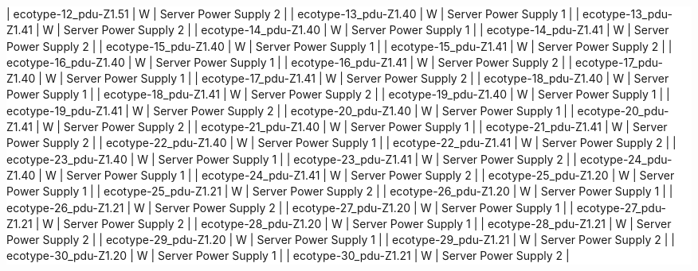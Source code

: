 | ecotype-12_pdu-Z1.51               |     W    |    Server Power Supply 2                            |
| ecotype-13_pdu-Z1.40               |     W    |    Server Power Supply 1                            |
| ecotype-13_pdu-Z1.41               |     W    |    Server Power Supply 2                            |
| ecotype-14_pdu-Z1.40               |     W    |    Server Power Supply 1                            |
| ecotype-14_pdu-Z1.41               |     W    |    Server Power Supply 2                            |
| ecotype-15_pdu-Z1.40               |     W    |    Server Power Supply 1                            |
| ecotype-15_pdu-Z1.41               |     W    |    Server Power Supply 2                            |
| ecotype-16_pdu-Z1.40               |     W    |    Server Power Supply 1                            |
| ecotype-16_pdu-Z1.41               |     W    |    Server Power Supply 2                            |
| ecotype-17_pdu-Z1.40               |     W    |    Server Power Supply 1                            |
| ecotype-17_pdu-Z1.41               |     W    |    Server Power Supply 2                            |
| ecotype-18_pdu-Z1.40               |     W    |    Server Power Supply 1                            |
| ecotype-18_pdu-Z1.41               |     W    |    Server Power Supply 2                            |
| ecotype-19_pdu-Z1.40               |     W    |    Server Power Supply 1                            |
| ecotype-19_pdu-Z1.41               |     W    |    Server Power Supply 2                            |
| ecotype-20_pdu-Z1.40               |     W    |    Server Power Supply 1                            |
| ecotype-20_pdu-Z1.41               |     W    |    Server Power Supply 2                            |
| ecotype-21_pdu-Z1.40               |     W    |    Server Power Supply 1                            |
| ecotype-21_pdu-Z1.41               |     W    |    Server Power Supply 2                            |
| ecotype-22_pdu-Z1.40               |     W    |    Server Power Supply 1                            |
| ecotype-22_pdu-Z1.41               |     W    |    Server Power Supply 2                            |
| ecotype-23_pdu-Z1.40               |     W    |    Server Power Supply 1                            |
| ecotype-23_pdu-Z1.41               |     W    |    Server Power Supply 2                            |
| ecotype-24_pdu-Z1.40               |     W    |    Server Power Supply 1                            |
| ecotype-24_pdu-Z1.41               |     W    |    Server Power Supply 2                            |
| ecotype-25_pdu-Z1.20               |     W    |    Server Power Supply 1                            |
| ecotype-25_pdu-Z1.21               |     W    |    Server Power Supply 2                            |
| ecotype-26_pdu-Z1.20               |     W    |    Server Power Supply 1                            |
| ecotype-26_pdu-Z1.21               |     W    |    Server Power Supply 2                            |
| ecotype-27_pdu-Z1.20               |     W    |    Server Power Supply 1                            |
| ecotype-27_pdu-Z1.21               |     W    |    Server Power Supply 2                            |
| ecotype-28_pdu-Z1.20               |     W    |    Server Power Supply 1                            |
| ecotype-28_pdu-Z1.21               |     W    |    Server Power Supply 2                            |
| ecotype-29_pdu-Z1.20               |     W    |    Server Power Supply 1                            |
| ecotype-29_pdu-Z1.21               |     W    |    Server Power Supply 2                            |
| ecotype-30_pdu-Z1.20               |     W    |    Server Power Supply 1                            |
| ecotype-30_pdu-Z1.21               |     W    |    Server Power Supply 2                            |